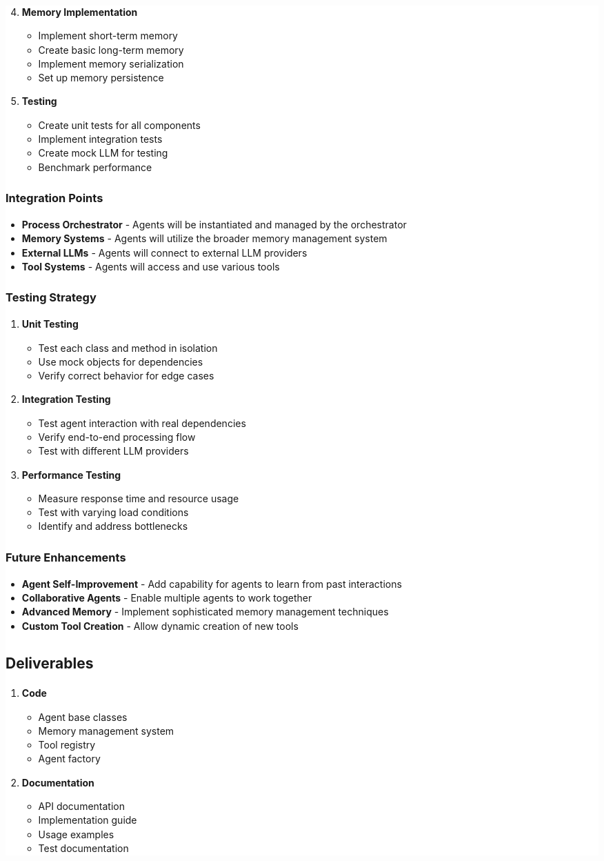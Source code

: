 4. **Memory Implementation**
   - Implement short-term memory
   - Create basic long-term memory
   - Implement memory serialization
   - Set up memory persistence

5. **Testing**
   - Create unit tests for all components
   - Implement integration tests
   - Create mock LLM for testing
   - Benchmark performance

### Integration Points

- **Process Orchestrator** - Agents will be instantiated and managed by the orchestrator
- **Memory Systems** - Agents will utilize the broader memory management system
- **External LLMs** - Agents will connect to external LLM providers
- **Tool Systems** - Agents will access and use various tools

### Testing Strategy

1. **Unit Testing**
   - Test each class and method in isolation
   - Use mock objects for dependencies
   - Verify correct behavior for edge cases

2. **Integration Testing**
   - Test agent interaction with real dependencies
   - Verify end-to-end processing flow
   - Test with different LLM providers

3. **Performance Testing**
   - Measure response time and resource usage
   - Test with varying load conditions
   - Identify and address bottlenecks

### Future Enhancements

- **Agent Self-Improvement** - Add capability for agents to learn from past interactions
- **Collaborative Agents** - Enable multiple agents to work together
- **Advanced Memory** - Implement sophisticated memory management techniques
- **Custom Tool Creation** - Allow dynamic creation of new tools

## Deliverables

1. **Code**
   - Agent base classes
   - Memory management system
   - Tool registry
   - Agent factory

2. **Documentation**
   - API documentation
   - Implementation guide
   - Usage examples
   - Test documentation
